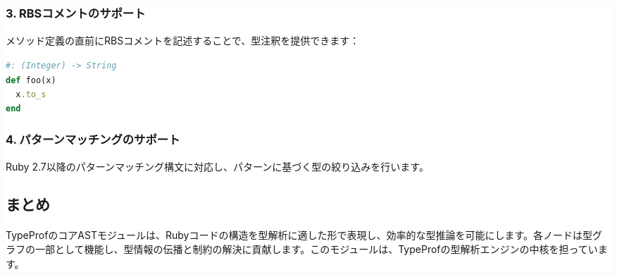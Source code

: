### 3. RBSコメントのサポート

メソッド定義の直前にRBSコメントを記述することで、型注釈を提供できます：

```ruby
#: (Integer) -> String
def foo(x)
  x.to_s
end
```

### 4. パターンマッチングのサポート

Ruby 2.7以降のパターンマッチング構文に対応し、パターンに基づく型の絞り込みを行います。

## まとめ

TypeProfのコアASTモジュールは、Rubyコードの構造を型解析に適した形で表現し、効率的な型推論を可能にします。各ノードは型グラフの一部として機能し、型情報の伝播と制約の解決に貢献します。このモジュールは、TypeProfの型解析エンジンの中核を担っています。
